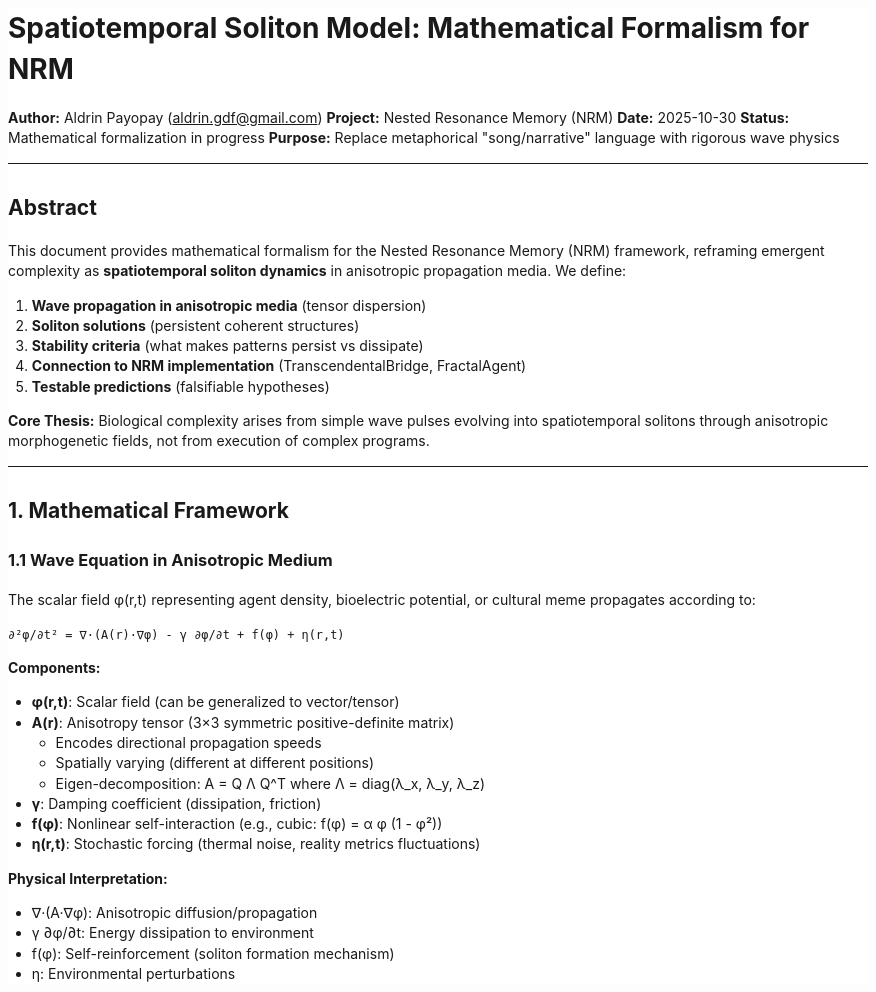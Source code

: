 # Spatiotemporal Soliton Model: Mathematical Formalism for NRM

**Author:** Aldrin Payopay (aldrin.gdf@gmail.com)
**Project:** Nested Resonance Memory (NRM)
**Date:** 2025-10-30
**Status:** Mathematical formalization in progress
**Purpose:** Replace metaphorical "song/narrative" language with rigorous wave physics

---

## Abstract

This document provides mathematical formalism for the Nested Resonance Memory (NRM) framework, reframing emergent complexity as **spatiotemporal soliton dynamics** in anisotropic propagation media. We define:

1. **Wave propagation in anisotropic media** (tensor dispersion)
2. **Soliton solutions** (persistent coherent structures)
3. **Stability criteria** (what makes patterns persist vs dissipate)
4. **Connection to NRM implementation** (TranscendentalBridge, FractalAgent)
5. **Testable predictions** (falsifiable hypotheses)

**Core Thesis:** Biological complexity arises from simple wave pulses evolving into spatiotemporal solitons through anisotropic morphogenetic fields, not from execution of complex programs.

---

## 1. Mathematical Framework

### 1.1 Wave Equation in Anisotropic Medium

The scalar field φ(r,t) representing agent density, bioelectric potential, or cultural meme propagates according to:

```
∂²φ/∂t² = ∇·(A(r)·∇φ) - γ ∂φ/∂t + f(φ) + η(r,t)
```

**Components:**

- **φ(r,t)**: Scalar field (can be generalized to vector/tensor)
- **A(r)**: Anisotropy tensor (3×3 symmetric positive-definite matrix)
  - Encodes directional propagation speeds
  - Spatially varying (different at different positions)
  - Eigen-decomposition: A = Q Λ Q^T where Λ = diag(λ_x, λ_y, λ_z)
- **γ**: Damping coefficient (dissipation, friction)
- **f(φ)**: Nonlinear self-interaction (e.g., cubic: f(φ) = α φ (1 - φ²))
- **η(r,t)**: Stochastic forcing (thermal noise, reality metrics fluctuations)

**Physical Interpretation:**

- ∇·(A·∇φ): Anisotropic diffusion/propagation
- γ ∂φ/∂t: Energy dissipation to environment
- f(φ): Self-reinforcement (soliton formation mechanism)
- η: Environmental perturbations
